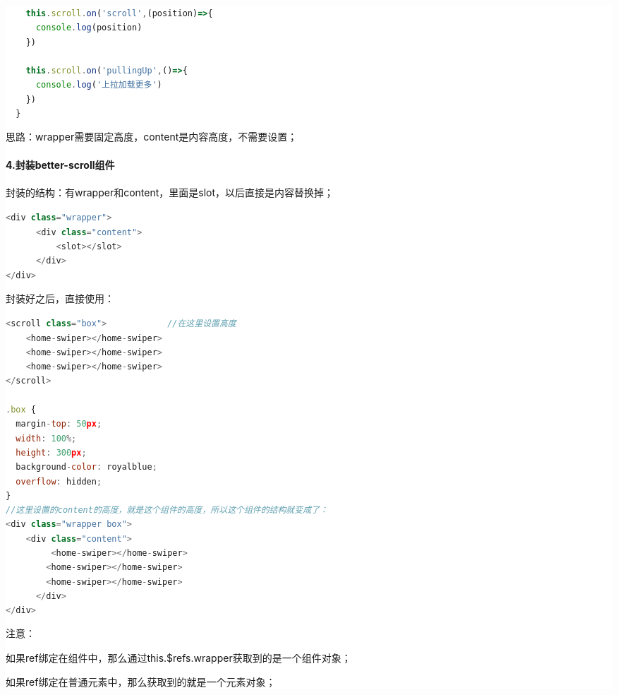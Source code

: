 ```js
    this.scroll.on('scroll',(position)=>{
      console.log(position)
    })

    this.scroll.on('pullingUp',()=>{
      console.log('上拉加载更多')
    })
  }
```

思路：wrapper需要固定高度，content是内容高度，不需要设置；

#### 4.封装better-scroll组件

封装的结构：有wrapper和content，里面是slot，以后直接是内容替换掉；

```js
<div class="wrapper">
      <div class="content">
          <slot></slot>
      </div>
</div>
```

封装好之后，直接使用：

```js
<scroll class="box">   			//在这里设置高度
    <home-swiper></home-swiper>
	<home-swiper></home-swiper>
	<home-swiper></home-swiper>
</scroll>

.box {
  margin-top: 50px;
  width: 100%;
  height: 300px;
  background-color: royalblue;
  overflow: hidden;
}
//这里设置的content的高度，就是这个组件的高度，所以这个组件的结构就变成了：
<div class="wrapper box">
    <div class="content">
         <home-swiper></home-swiper>
		<home-swiper></home-swiper>
		<home-swiper></home-swiper>
      </div>
</div>
```

注意：

如果ref绑定在组件中，那么通过this.$refs.wrapper获取到的是一个组件对象；

如果ref绑定在普通元素中，那么获取到的就是一个元素对象；

